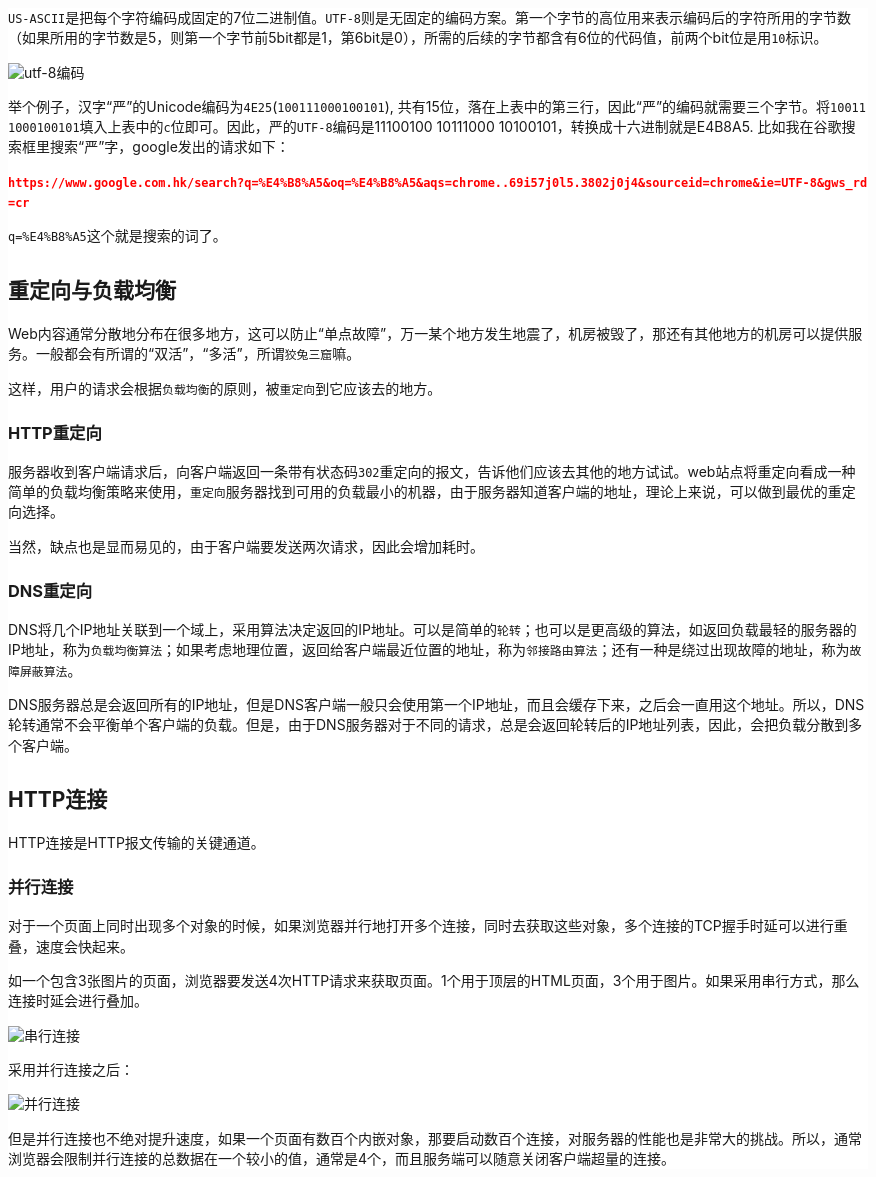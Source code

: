 `US-ASCII`是把每个字符编码成固定的7位二进制值。`UTF-8`则是无固定的编码方案。第一个字节的高位用来表示编码后的字符所用的字节数（如果所用的字节数是5，则第一个字节前5bit都是1，第6bit是0），所需的后续的字节都含有6位的代码值，前两个bit位是用`10`标识。

![utf-8编码](https://user-images.githubusercontent.com/7698088/51167193-e2e65e80-18e0-11e9-97da-caea0244386d.png)

举个例子，汉字“严”的Unicode编码为`4E25`(`100111000100101`), 共有15位，落在上表中的第三行，因此“严”的编码就需要三个字节。将`100111000100101`填入上表中的`c`位即可。因此，严的`UTF-8`编码是11100100 10111000 10100101，转换成十六进制就是E4B8A5. 比如我在谷歌搜索框里搜索“严”字，google发出的请求如下：

```json
https://www.google.com.hk/search?q=%E4%B8%A5&oq=%E4%B8%A5&aqs=chrome..69i57j0l5.3802j0j4&sourceid=chrome&ie=UTF-8&gws_rd=cr
```

`q=%E4%B8%A5`这个就是搜索的词了。

## 重定向与负载均衡

Web内容通常分散地分布在很多地方，这可以防止“单点故障”，万一某个地方发生地震了，机房被毁了，那还有其他地方的机房可以提供服务。一般都会有所谓的“双活”，“多活”，所谓`狡兔三窟`嘛。

这样，用户的请求会根据`负载均衡`的原则，被`重定向`到它应该去的地方。

### HTTP重定向

服务器收到客户端请求后，向客户端返回一条带有状态码`302`重定向的报文，告诉他们应该去其他的地方试试。web站点将重定向看成一种简单的负载均衡策略来使用，`重定向`服务器找到可用的负载最小的机器，由于服务器知道客户端的地址，理论上来说，可以做到最优的重定向选择。

当然，缺点也是显而易见的，由于客户端要发送两次请求，因此会增加耗时。

### DNS重定向

DNS将几个IP地址关联到一个域上，采用算法决定返回的IP地址。可以是简单的`轮转`；也可以是更高级的算法，如返回负载最轻的服务器的IP地址，称为`负载均衡算法`；如果考虑地理位置，返回给客户端最近位置的地址，称为`邻接路由算法`；还有一种是绕过出现故障的地址，称为`故障屏蔽算法`。

DNS服务器总是会返回所有的IP地址，但是DNS客户端一般只会使用第一个IP地址，而且会缓存下来，之后会一直用这个地址。所以，DNS轮转通常不会平衡单个客户端的负载。但是，由于DNS服务器对于不同的请求，总是会返回轮转后的IP地址列表，因此，会把负载分散到多个客户端。

## HTTP连接

HTTP连接是HTTP报文传输的关键通道。

### 并行连接

对于一个页面上同时出现多个对象的时候，如果浏览器并行地打开多个连接，同时去获取这些对象，多个连接的TCP握手时延可以进行重叠，速度会快起来。

如一个包含3张图片的页面，浏览器要发送4次HTTP请求来获取页面。1个用于顶层的HTML页面，3个用于图片。如果采用串行方式，那么连接时延会进行叠加。

![串行连接](https://user-images.githubusercontent.com/7698088/50803988-0f213e80-1327-11e9-93d9-10339ee54864.png)

采用并行连接之后：

![并行连接](https://raw.githubusercontent.com/jiangbo0216/wiki/pic-bed/50803776-13992780-1326-11e9-8752-defd450ca639.png)

但是并行连接也不绝对提升速度，如果一个页面有数百个内嵌对象，那要启动数百个连接，对服务器的性能也是非常大的挑战。所以，通常浏览器会限制并行连接的总数据在一个较小的值，通常是4个，而且服务端可以随意关闭客户端超量的连接。

